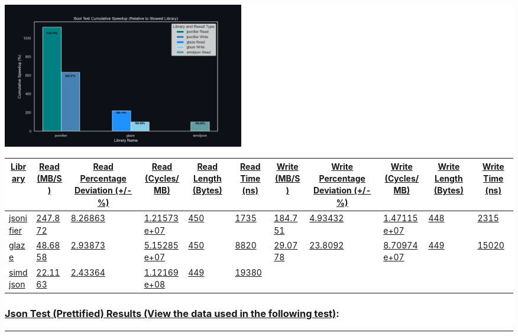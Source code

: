 <p align="left"><a href="https://github.com/RealTimeChris/Json-Performance/blob/main/Graphs/Windows-MSVC/Bool%20Test_Cumulative_Speedup.png" target="_blank"><img src="https://github.com/RealTimeChris/Json-Performance/blob/main/Graphs/Windows-MSVC/Bool Test_Cumulative_Speedup.png?raw=true" 
alt="" width="400"/></p>


| Library | Read (MB/S) | Read Percentage Deviation (+/-%) | Read (Cycles/MB) | Read Length (Bytes) | Read Time (ns) | Write (MB/S) | Write Percentage Deviation (+/-%) | Write (Cycles/MB) | Write Length (Bytes) | Write Time (ns) |
| ------- | ----------- | -------------------------------- | -----------------| ------------------- | -------------- | ------------ | --------------------------------- | ------------------| -------------------- | --------------- |  
| [jsonifier](https://github.com/realtimechris/jsonifier/commit/e7a21c5) | 247.872 | 8.26863 | 1.21573e+07 | 450 | 1735 | 184.751 | 4.93432 | 1.47115e+07 | 448 | 2315 | 
| [glaze](https://github.com/stephenberry/glaze/commit/07f8d49) | 48.6858 | 2.93873 | 5.15285e+07 | 450 | 8820 | 29.0778 | 23.8092 | 8.70974e+07 | 449 | 15020 | 
| [simdjson](https://github.com/simdjson/simdjson/commit/f3b034a) | 22.1163 | 2.43364 | 1.12169e+08 | 449 | 19380 | 

### Json Test (Prettified) Results [(View the data used in the following test)](https://github.com/RealTimeChris/Json-Performance/blob/main/Json/Windows-MSVC/Json%20Test%20%28Prettified%29.json):

----